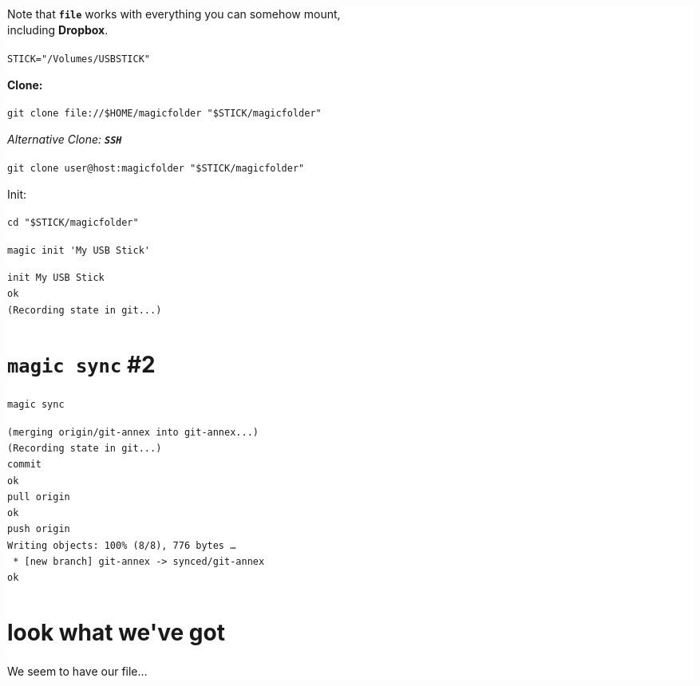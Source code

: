 Note that **`file`** works with everything
you can somehow mount,  
including **Dropbox**.

````shell
STICK="/Volumes/USBSTICK"

````

**Clone:**

````shell
git clone file://$HOME/magicfolder "$STICK/magicfolder"
````

*Alternative Clone: **`SSH`***

````{.shell .small .alt}
git clone user@host:magicfolder "$STICK/magicfolder"
````

Init:

````shell
cd "$STICK/magicfolder"
````

````shell
magic init 'My USB Stick'
````

    init My USB Stick 
    ok
    (Recording state in git...)


# **`magic sync`** #2

````shell
magic sync
````

    (merging origin/git-annex into git-annex...)
    (Recording state in git...)
    commit  
    ok
    pull origin 
    ok
    push origin 
    Writing objects: 100% (8/8), 776 bytes …
     * [new branch] git-annex -> synced/git-annex
    ok


# look what we've got

We seem to have our file…


[man]: <http://git-annex.branchable.com/git-annex/>
[encryption]: <http://git-annex.branchable.com/encryption/>
[sremotes]: <http://git-annex.branchable.com/special_remotes/>